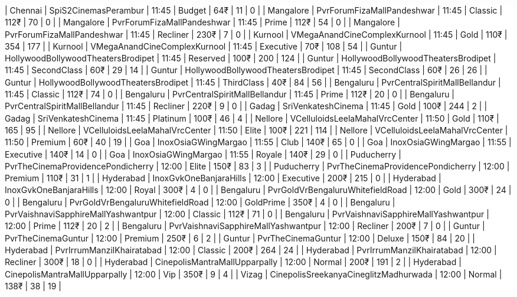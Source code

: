 | Chennai            | SpiS2CinemasPerambur                                 | 11:45 | Budget                  |   64₹ |       11 |      0 |
| Mangalore          | PvrForumFizaMallPandeshwar                           | 11:45 | Classic                 |  112₹ |       70 |      0 |
| Mangalore          | PvrForumFizaMallPandeshwar                           | 11:45 | Prime                   |  112₹ |       54 |      0 |
| Mangalore          | PvrForumFizaMallPandeshwar                           | 11:45 | Recliner                |  230₹ |        7 |      0 |
| Kurnool            | VMegaAnandCineComplexKurnool                         | 11:45 | Gold                    |  110₹ |      354 |    177 |
| Kurnool            | VMegaAnandCineComplexKurnool                         | 11:45 | Executive               |   70₹ |      108 |     54 |
| Guntur             | HollywoodBollywoodTheatersBrodipet                   | 11:45 | Reserved                |  100₹ |      200 |    124 |
| Guntur             | HollywoodBollywoodTheatersBrodipet                   | 11:45 | SecondClass             |   60₹ |       29 |     14 |
| Guntur             | HollywoodBollywoodTheatersBrodipet                   | 11:45 | SecondClass             |   60₹ |       26 |     26 |
| Guntur             | HollywoodBollywoodTheatersBrodipet                   | 11:45 | ThirdClass              |   40₹ |       84 |     56 |
| Bengaluru          | PvrCentralSpiritMallBellandur                        | 11:45 | Classic                 |  112₹ |       74 |      0 |
| Bengaluru          | PvrCentralSpiritMallBellandur                        | 11:45 | Prime                   |  112₹ |       20 |      0 |
| Bengaluru          | PvrCentralSpiritMallBellandur                        | 11:45 | Recliner                |  220₹ |        9 |      0 |
| Gadag              | SriVenkateshCinema                                   | 11:45 | Gold                    |  100₹ |      244 |      2 |
| Gadag              | SriVenkateshCinema                                   | 11:45 | Platinum                |  100₹ |       46 |      4 |
| Nellore            | VCelluloidsLeelaMahalVrcCenter                       | 11:50 | Gold                    |  110₹ |      165 |     95 |
| Nellore            | VCelluloidsLeelaMahalVrcCenter                       | 11:50 | Elite                   |  100₹ |      221 |    114 |
| Nellore            | VCelluloidsLeelaMahalVrcCenter                       | 11:50 | Premium                 |   60₹ |       40 |     19 |
| Goa                | InoxOsiaGWingMargao                                  | 11:55 | Club                    |  140₹ |       65 |      0 |
| Goa                | InoxOsiaGWingMargao                                  | 11:55 | Executive               |  140₹ |       14 |      0 |
| Goa                | InoxOsiaGWingMargao                                  | 11:55 | Royale                  |  140₹ |       29 |      0 |
| Puducherry         | PvrTheCinemaProvidencePondicherry                    | 12:00 | Elite                   |  150₹ |       83 |      3 |
| Puducherry         | PvrTheCinemaProvidencePondicherry                    | 12:00 | Premium                 |  110₹ |       31 |      1 |
| Hyderabad          | InoxGvkOneBanjaraHills                               | 12:00 | Executive               |  200₹ |      215 |      0 |
| Hyderabad          | InoxGvkOneBanjaraHills                               | 12:00 | Royal                   |  300₹ |        4 |      0 |
| Bengaluru          | PvrGoldVrBengaluruWhitefieldRoad                     | 12:00 | Gold                    |  300₹ |       24 |      0 |
| Bengaluru          | PvrGoldVrBengaluruWhitefieldRoad                     | 12:00 | GoldPrime               |  350₹ |        4 |      0 |
| Bengaluru          | PvrVaishnaviSapphireMallYashwantpur                  | 12:00 | Classic                 |  112₹ |       71 |      0 |
| Bengaluru          | PvrVaishnaviSapphireMallYashwantpur                  | 12:00 | Prime                   |  112₹ |       20 |      2 |
| Bengaluru          | PvrVaishnaviSapphireMallYashwantpur                  | 12:00 | Recliner                |  200₹ |        7 |      0 |
| Guntur             | PvrTheCinemaGuntur                                   | 12:00 | Premium                 |  250₹ |        6 |      2 |
| Guntur             | PvrTheCinemaGuntur                                   | 12:00 | Deluxe                  |  150₹ |       84 |     20 |
| Hyderabad          | PvrIrrumManzilKhairatabad                            | 12:00 | Classic                 |  200₹ |      264 |     24 |
| Hyderabad          | PvrIrrumManzilKhairatabad                            | 12:00 | Recliner                |  300₹ |       18 |      0 |
| Hyderabad          | CinepolisMantraMallUpparpally                        | 12:00 | Normal                  |  200₹ |      191 |      2 |
| Hyderabad          | CinepolisMantraMallUpparpally                        | 12:00 | Vip                     |  350₹ |        9 |      4 |
| Vizag              | CinepolisSreekanyaCineglitzMadhurwada                | 12:00 | Normal                  |  138₹ |       38 |     19 |